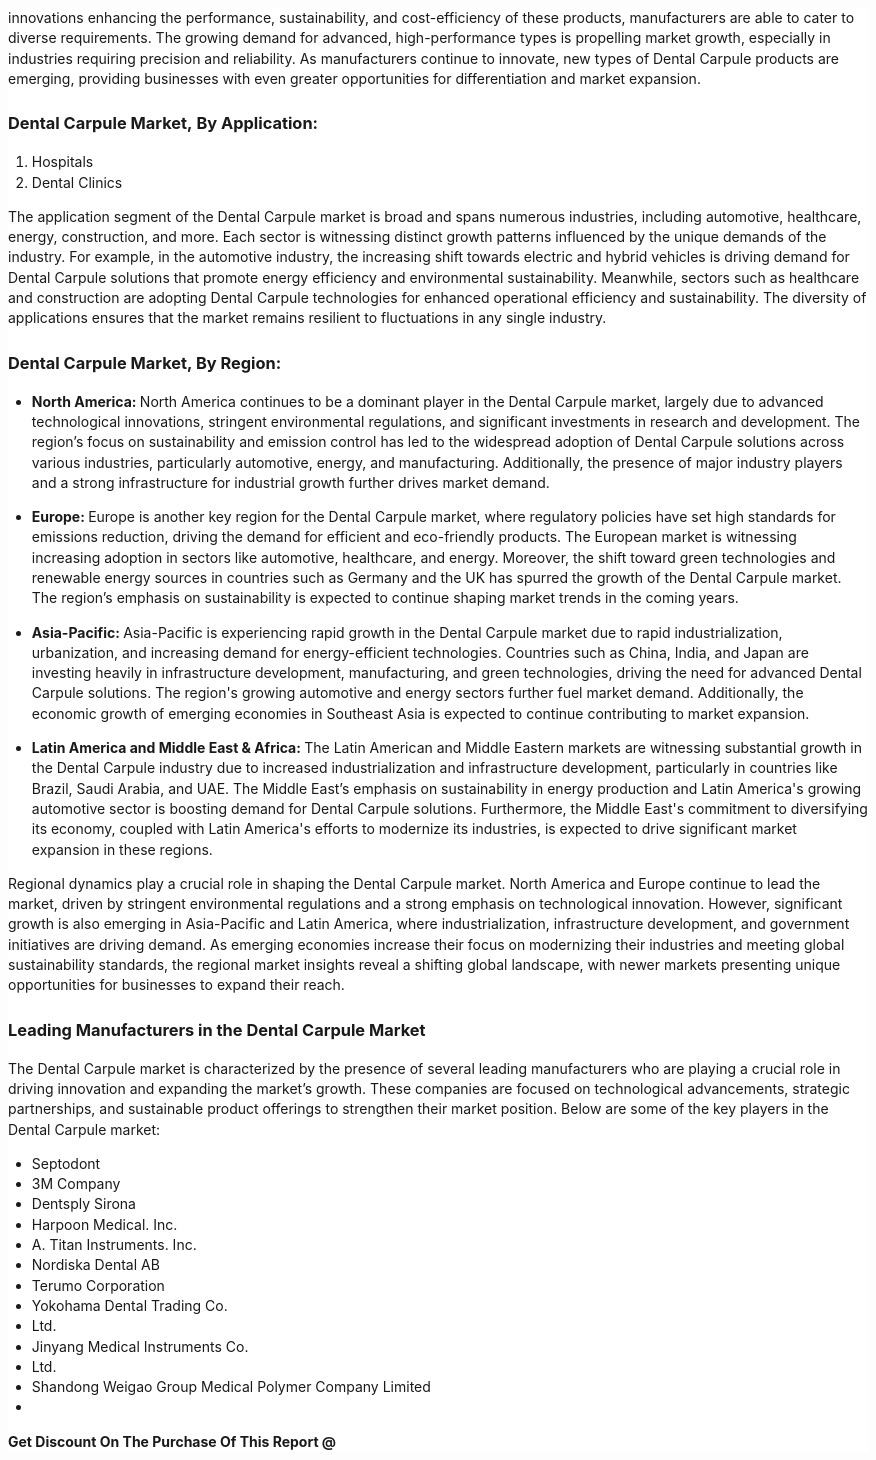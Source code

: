 innovations enhancing the performance, sustainability, and cost-efficiency of these products, manufacturers are able to cater to diverse requirements. The growing demand for advanced, high-performance types is propelling market growth, especially in industries requiring precision and reliability. As manufacturers continue to innovate, new types of Dental Carpule products are emerging, providing businesses with even greater opportunities for differentiation and market expansion.</p><h3>Dental Carpule Market,&nbsp;By Application:</h3><ol><li>Hospitals<li> Dental Clinics</li></ol><p>The application segment of the Dental Carpule market is broad and spans numerous industries, including automotive, healthcare, energy, construction, and more. Each sector is witnessing distinct growth patterns influenced by the unique demands of the industry. For example, in the automotive industry, the increasing shift towards electric and hybrid vehicles is driving demand for Dental Carpule solutions that promote energy efficiency and environmental sustainability. Meanwhile, sectors such as healthcare and construction are adopting Dental Carpule technologies for enhanced operational efficiency and sustainability. The diversity of applications ensures that the market remains resilient to fluctuations in any single industry.</p><h3>Dental Carpule Market, By Region:</h3><ul><li><p><strong>North America:&nbsp;</strong>North America continues to be a dominant player in the Dental Carpule market, largely due to advanced technological innovations, stringent environmental regulations, and significant investments in research and development. The region&rsquo;s focus on sustainability and emission control has led to the widespread adoption of Dental Carpule solutions across various industries, particularly automotive, energy, and manufacturing. Additionally, the presence of major industry players and a strong infrastructure for industrial growth further drives market demand.</p></li><li><p><strong><strong>Europe:&nbsp;</strong></strong>Europe is another key region for the Dental Carpule market, where regulatory policies have set high standards for emissions reduction, driving the demand for efficient and eco-friendly products. The European market is witnessing increasing adoption in sectors like automotive, healthcare, and energy. Moreover, the shift toward green technologies and renewable energy sources in countries such as Germany and the UK has spurred the growth of the Dental Carpule market. The region&rsquo;s emphasis on sustainability is expected to continue shaping market trends in the coming years.</p></li><li><p><strong><strong>Asia-Pacific:&nbsp;</strong></strong>Asia-Pacific is experiencing rapid growth in the Dental Carpule market due to rapid industrialization, urbanization, and increasing demand for energy-efficient technologies. Countries such as China, India, and Japan are investing heavily in infrastructure development, manufacturing, and green technologies, driving the need for advanced Dental Carpule solutions. The region's growing automotive and energy sectors further fuel market demand. Additionally, the economic growth of emerging economies in Southeast Asia is expected to continue contributing to market expansion.</p></li><li><p><strong><strong>Latin America and Middle East &amp; Africa:&nbsp;</strong></strong>The Latin American and Middle Eastern markets are witnessing substantial growth in the Dental Carpule industry due to increased industrialization and infrastructure development, particularly in countries like Brazil, Saudi Arabia, and UAE. The Middle East&rsquo;s emphasis on sustainability in energy production and Latin America's growing automotive sector is boosting demand for Dental Carpule solutions. Furthermore, the Middle East's commitment to diversifying its economy, coupled with Latin America's efforts to modernize its industries, is expected to drive significant market expansion in these regions.</p></li></ul><p>Regional dynamics play a crucial role in shaping the Dental Carpule market. North America and Europe continue to lead the market, driven by stringent environmental regulations and a strong emphasis on technological innovation. However, significant growth is also emerging in Asia-Pacific and Latin America, where industrialization, infrastructure development, and government initiatives are driving demand. As emerging economies increase their focus on modernizing their industries and meeting global sustainability standards, the regional market insights reveal a shifting global landscape, with newer markets presenting unique opportunities for businesses to expand their reach.</p><h3><strong>Leading Manufacturers in the Dental Carpule Market</strong></h3><p>The Dental Carpule market is characterized by the presence of several leading manufacturers who are playing a crucial role in driving innovation and expanding the market&rsquo;s growth. These companies are focused on technological advancements, strategic partnerships, and sustainable product offerings to strengthen their market position. Below are some of the key players in the Dental Carpule market:</p></div><div class="article-main__content" data-test-id="publishing-text-block"><ul><li><span class="">Septodont<li> 3M Company<li> Dentsply Sirona<li> Harpoon Medical. Inc.<li> A. Titan Instruments. Inc.<li> Nordiska Dental AB<li> Terumo Corporation<li> Yokohama Dental Trading Co.<li> Ltd.<li> Jinyang Medical Instruments Co.<li> Ltd.<li> Shandong Weigao Group Medical Polymer Company Limited<li></span></li></ul></div><div class="article-main__content" data-test-id="publishing-text-block"><p><span class="font-[700]"><strong>Get Discount On The Purchase Of This Report @</strong>
